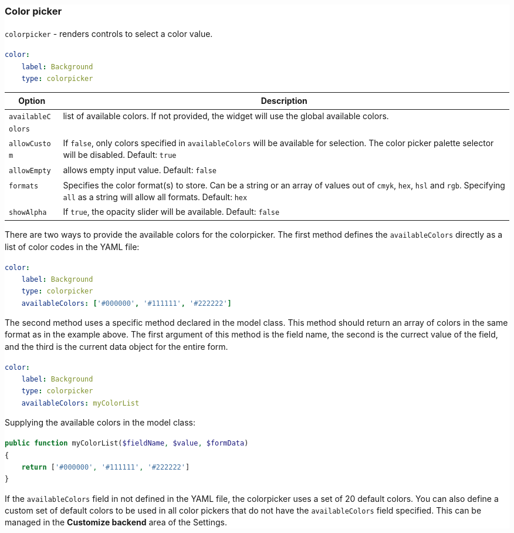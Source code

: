 ### Color picker

`colorpicker` - renders controls to select a color value.

```yaml
color:
    label: Background
    type: colorpicker
```

Option | Description
------------- | -------------
`availableColors` |  list of available colors. If not provided, the widget will use the global available colors.
`allowCustom` | If `false`, only colors specified in `availableColors` will be available for selection. The color picker palette selector will be disabled. Default: `true`
`allowEmpty` | allows empty input value. Default: `false`
`formats` | Specifies the color format(s) to store. Can be a string or an array of values out of `cmyk`, `hex`, `hsl` and `rgb`. Specifying `all` as a string will allow all formats. Default: `hex`
`showAlpha` | If `true`, the opacity slider will be available. Default: `false`

There are two ways to provide the available colors for the colorpicker. The first method defines the `availableColors` directly as a list of color codes in the YAML file:

```yaml
color:
    label: Background
    type: colorpicker
    availableColors: ['#000000', '#111111', '#222222']
```

The second method uses a specific method declared in the model class.  This method should return an array of colors in the same format as in the example above. The first argument of this method is the field name, the second is the currect value of the field, and the third is the current data object for the entire form.

```yaml
color:
    label: Background
    type: colorpicker
    availableColors: myColorList
```

Supplying the available colors in the model class:

```php
public function myColorList($fieldName, $value, $formData)
{
    return ['#000000', '#111111', '#222222']
}
```

If the `availableColors` field in not defined in the YAML file, the colorpicker uses a set of 20 default colors. You can also define a custom set of default colors to be used in all color pickers that do not have the `availableColors` field specified. This can be managed in the **Customize backend** area of the Settings.
